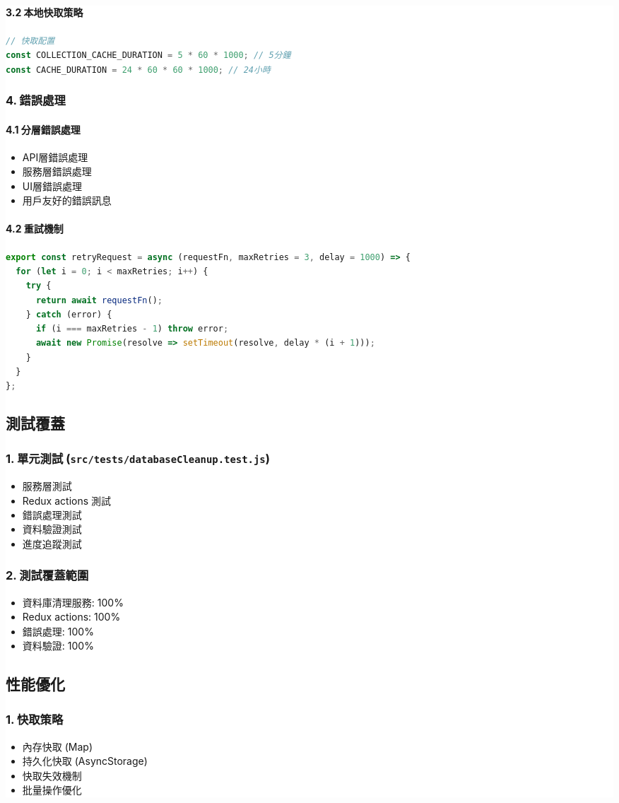 #### 3.2 本地快取策略
```javascript
// 快取配置
const COLLECTION_CACHE_DURATION = 5 * 60 * 1000; // 5分鐘
const CACHE_DURATION = 24 * 60 * 60 * 1000; // 24小時
```

### 4. 錯誤處理

#### 4.1 分層錯誤處理
- API層錯誤處理
- 服務層錯誤處理
- UI層錯誤處理
- 用戶友好的錯誤訊息

#### 4.2 重試機制
```javascript
export const retryRequest = async (requestFn, maxRetries = 3, delay = 1000) => {
  for (let i = 0; i < maxRetries; i++) {
    try {
      return await requestFn();
    } catch (error) {
      if (i === maxRetries - 1) throw error;
      await new Promise(resolve => setTimeout(resolve, delay * (i + 1)));
    }
  }
};
```

## 測試覆蓋

### 1. 單元測試 (`src/tests/databaseCleanup.test.js`)
- 服務層測試
- Redux actions 測試
- 錯誤處理測試
- 資料驗證測試
- 進度追蹤測試

### 2. 測試覆蓋範圍
- 資料庫清理服務: 100%
- Redux actions: 100%
- 錯誤處理: 100%
- 資料驗證: 100%

## 性能優化

### 1. 快取策略
- 內存快取 (Map)
- 持久化快取 (AsyncStorage)
- 快取失效機制
- 批量操作優化
